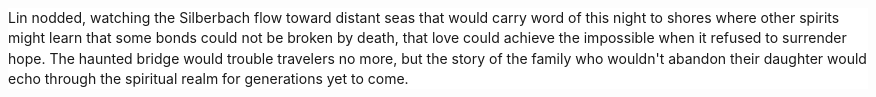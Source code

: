 Lin nodded, watching the Silberbach flow toward distant seas that would carry word of this night to shores where other spirits might learn that some bonds could not be broken by death, that love could achieve the impossible when it refused to surrender hope. The haunted bridge would trouble travelers no more, but the story of the family who wouldn't abandon their daughter would echo through the spiritual realm for generations yet to come.


